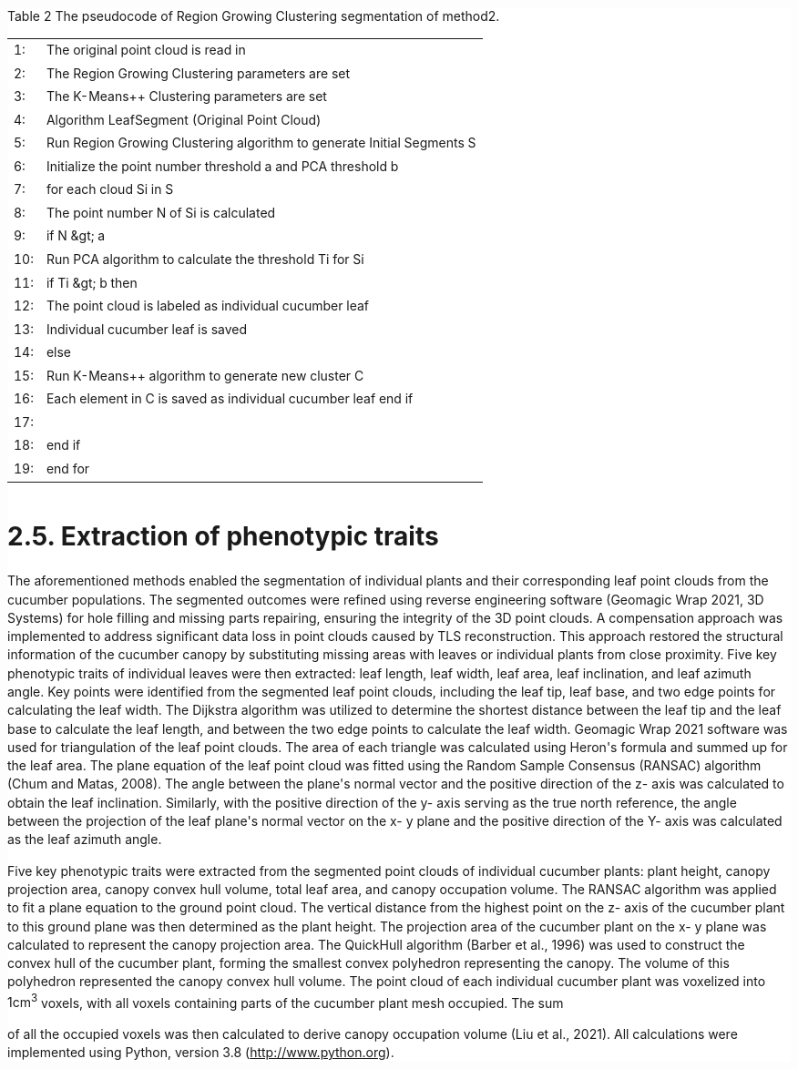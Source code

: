 Table 2 The pseudocode of Region Growing Clustering segmentation of method2.  

<table><tr><td>1:</td><td>The original point cloud is read in</td></tr><tr><td>2:</td><td>The Region Growing Clustering parameters are set</td></tr><tr><td>3:</td><td>The K-Means++ Clustering parameters are set</td></tr><tr><td>4:</td><td>Algorithm LeafSegment (Original Point Cloud)</td></tr><tr><td>5:</td><td>Run Region Growing Clustering algorithm to generate Initial Segments S</td></tr><tr><td>6:</td><td>Initialize the point number threshold a and PCA threshold b</td></tr><tr><td>7:</td><td>for each cloud Si in S</td></tr><tr><td>8:</td><td>The point number N of Si is calculated</td></tr><tr><td>9:</td><td>if N &amp;gt; a</td></tr><tr><td>10:</td><td>Run PCA algorithm to calculate the threshold Ti for Si</td></tr><tr><td>11:</td><td>if Ti &amp;gt; b then</td></tr><tr><td>12:</td><td>The point cloud is labeled as individual cucumber leaf</td></tr><tr><td>13:</td><td>Individual cucumber leaf is saved</td></tr><tr><td>14:</td><td>else</td></tr><tr><td>15:</td><td>Run K-Means++ algorithm to generate new cluster C</td></tr><tr><td>16:</td><td rowspan="2">Each element in C is saved as individual cucumber leaf end if</td></tr><tr><td>17:</td></tr><tr><td>18:</td><td>end if</td></tr><tr><td>19:</td><td>end for</td></tr></table>

# 2.5. Extraction of phenotypic traits

The aforementioned methods enabled the segmentation of individual plants and their corresponding leaf point clouds from the cucumber populations. The segmented outcomes were refined using reverse engineering software (Geomagic Wrap 2021, 3D Systems) for hole filling and missing parts repairing, ensuring the integrity of the 3D point clouds. A compensation approach was implemented to address significant data loss in point clouds caused by TLS reconstruction. This approach restored the structural information of the cucumber canopy by substituting missing areas with leaves or individual plants from close proximity. Five key phenotypic traits of individual leaves were then extracted: leaf length, leaf width, leaf area, leaf inclination, and leaf azimuth angle. Key points were identified from the segmented leaf point clouds, including the leaf tip, leaf base, and two edge points for calculating the leaf width. The Dijkstra algorithm was utilized to determine the shortest distance between the leaf tip and the leaf base to calculate the leaf length, and between the two edge points to calculate the leaf width. Geomagic Wrap 2021 software was used for triangulation of the leaf point clouds. The area of each triangle was calculated using Heron's formula and summed up for the leaf area. The plane equation of the leaf point cloud was fitted using the Random Sample Consensus (RANSAC) algorithm (Chum and Matas, 2008). The angle between the plane's normal vector and the positive direction of the z- axis was calculated to obtain the leaf inclination. Similarly, with the positive direction of the y- axis serving as the true north reference, the angle between the projection of the leaf plane's normal vector on the x- y plane and the positive direction of the Y- axis was calculated as the leaf azimuth angle.

Five key phenotypic traits were extracted from the segmented point clouds of individual cucumber plants: plant height, canopy projection area, canopy convex hull volume, total leaf area, and canopy occupation volume. The RANSAC algorithm was applied to fit a plane equation to the ground point cloud. The vertical distance from the highest point on the z- axis of the cucumber plant to this ground plane was then determined as the plant height. The projection area of the cucumber plant on the x- y plane was calculated to represent the canopy projection area. The QuickHull algorithm (Barber et al., 1996) was used to construct the convex hull of the cucumber plant, forming the smallest convex polyhedron representing the canopy. The volume of this polyhedron represented the canopy convex hull volume. The point cloud of each individual cucumber plant was voxelized into  $1\mathrm{cm}^3$  voxels, with all voxels containing parts of the cucumber plant mesh occupied. The sum

of all the occupied voxels was then calculated to derive canopy occupation volume (Liu et al., 2021). All calculations were implemented using Python, version 3.8 (http://www.python.org).
